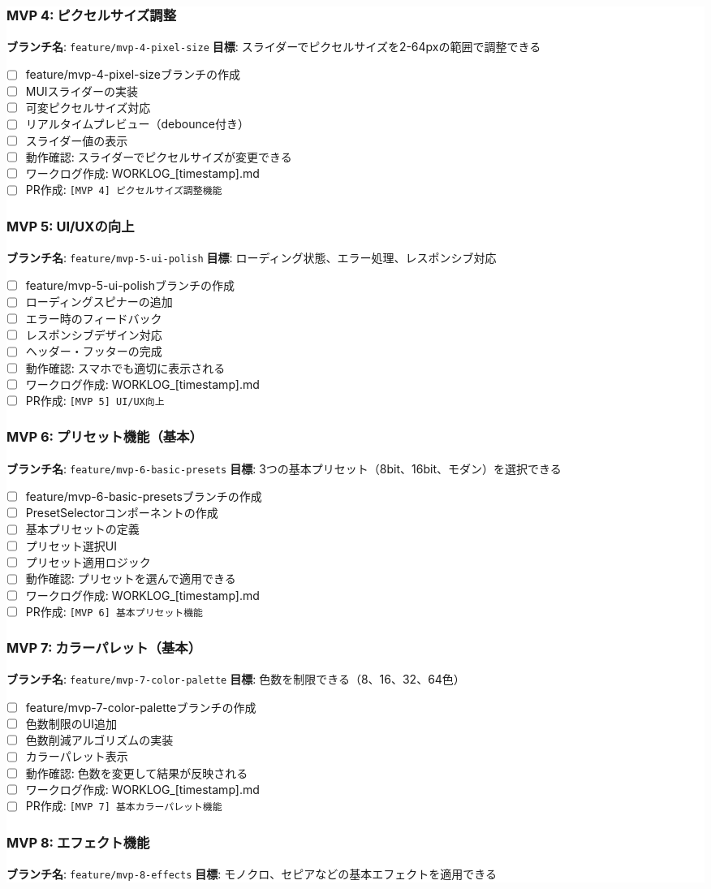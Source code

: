 ### MVP 4: ピクセルサイズ調整
**ブランチ名**: `feature/mvp-4-pixel-size`
**目標**: スライダーでピクセルサイズを2-64pxの範囲で調整できる

- [ ] feature/mvp-4-pixel-sizeブランチの作成
- [ ] MUIスライダーの実装
- [ ] 可変ピクセルサイズ対応
- [ ] リアルタイムプレビュー（debounce付き）
- [ ] スライダー値の表示
- [ ] 動作確認: スライダーでピクセルサイズが変更できる
- [ ] ワークログ作成: WORKLOG_[timestamp].md
- [ ] PR作成: `[MVP 4] ピクセルサイズ調整機能`

### MVP 5: UI/UXの向上
**ブランチ名**: `feature/mvp-5-ui-polish`
**目標**: ローディング状態、エラー処理、レスポンシブ対応

- [ ] feature/mvp-5-ui-polishブランチの作成
- [ ] ローディングスピナーの追加
- [ ] エラー時のフィードバック
- [ ] レスポンシブデザイン対応
- [ ] ヘッダー・フッターの完成
- [ ] 動作確認: スマホでも適切に表示される
- [ ] ワークログ作成: WORKLOG_[timestamp].md
- [ ] PR作成: `[MVP 5] UI/UX向上`

### MVP 6: プリセット機能（基本）
**ブランチ名**: `feature/mvp-6-basic-presets`
**目標**: 3つの基本プリセット（8bit、16bit、モダン）を選択できる

- [ ] feature/mvp-6-basic-presetsブランチの作成
- [ ] PresetSelectorコンポーネントの作成
- [ ] 基本プリセットの定義
- [ ] プリセット選択UI
- [ ] プリセット適用ロジック
- [ ] 動作確認: プリセットを選んで適用できる
- [ ] ワークログ作成: WORKLOG_[timestamp].md
- [ ] PR作成: `[MVP 6] 基本プリセット機能`

### MVP 7: カラーパレット（基本）
**ブランチ名**: `feature/mvp-7-color-palette`
**目標**: 色数を制限できる（8、16、32、64色）

- [ ] feature/mvp-7-color-paletteブランチの作成
- [ ] 色数制限のUI追加
- [ ] 色数削減アルゴリズムの実装
- [ ] カラーパレット表示
- [ ] 動作確認: 色数を変更して結果が反映される
- [ ] ワークログ作成: WORKLOG_[timestamp].md
- [ ] PR作成: `[MVP 7] 基本カラーパレット機能`

### MVP 8: エフェクト機能
**ブランチ名**: `feature/mvp-8-effects`
**目標**: モノクロ、セピアなどの基本エフェクトを適用できる
